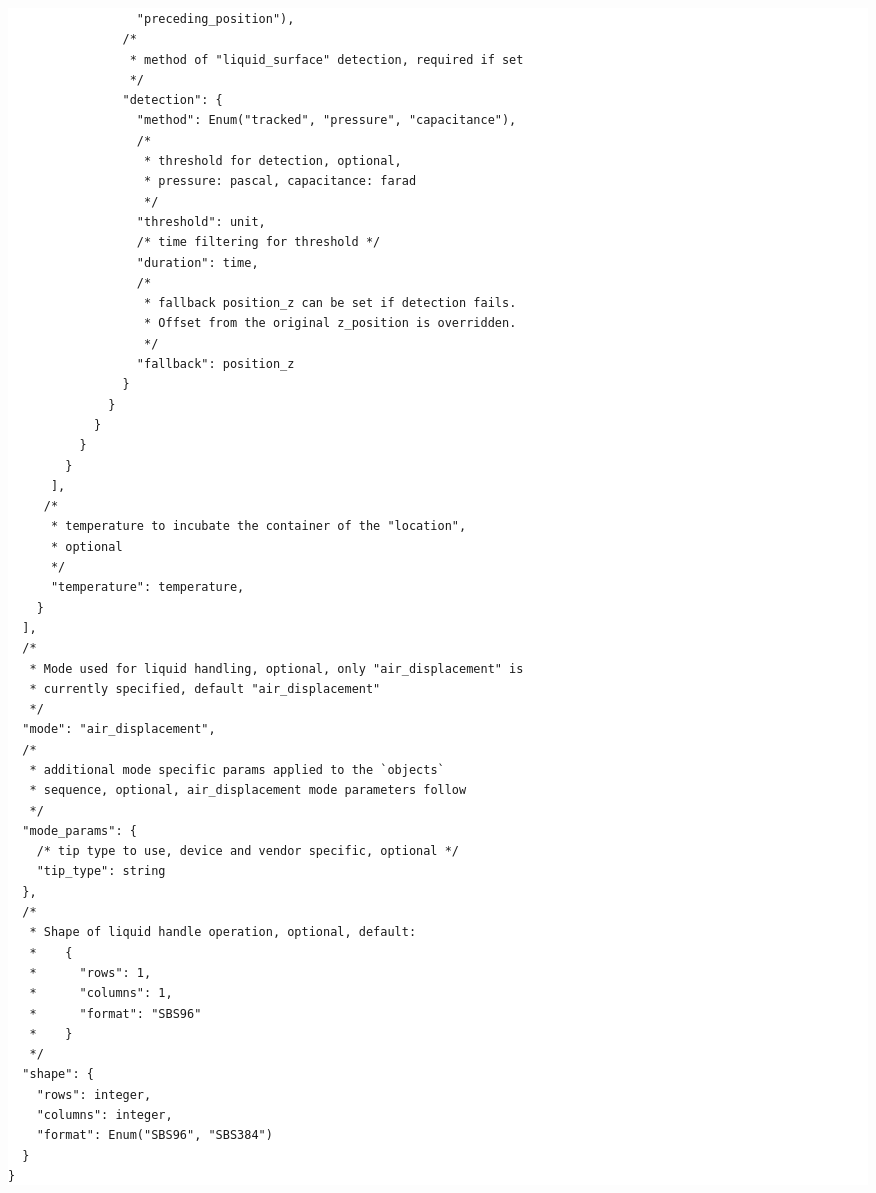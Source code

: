 ```
                  "preceding_position"),
                /* 
                 * method of "liquid_surface" detection, required if set
                 */
                "detection": {
                  "method": Enum("tracked", "pressure", "capacitance"),
                  /* 
                   * threshold for detection, optional, 
                   * pressure: pascal, capacitance: farad
                   */
                  "threshold": unit,
                  /* time filtering for threshold */ 
                  "duration": time,
                  /*
                   * fallback position_z can be set if detection fails.
                   * Offset from the original z_position is overridden.
                   */
                  "fallback": position_z
                }
              }
            }
          }
        }
      ],
     /* 
      * temperature to incubate the container of the "location",
      * optional
      */
      "temperature": temperature,
    }
  ],
  /* 
   * Mode used for liquid handling, optional, only "air_displacement" is 
   * currently specified, default "air_displacement"
   */
  "mode": "air_displacement",
  /* 
   * additional mode specific params applied to the `objects`
   * sequence, optional, air_displacement mode parameters follow 
   */
  "mode_params": {
    /* tip type to use, device and vendor specific, optional */
    "tip_type": string
  },
  /* 
   * Shape of liquid handle operation, optional, default:
   *    {
   *      "rows": 1,
   *      "columns": 1,
   *      "format": "SBS96"
   *    }   
   */
  "shape": {
    "rows": integer,
    "columns": integer,
    "format": Enum("SBS96", "SBS384")
  }
}
```

